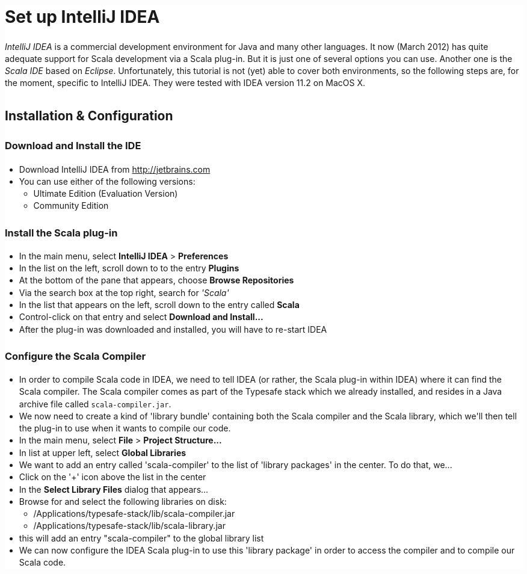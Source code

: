 

# Set up IntelliJ IDEA

*IntelliJ IDEA* is a commercial development environment for Java and many other languages. It
now (March 2012) has quite adequate support for Scala development via a Scala plug-in. But it
is just one of several options you can use. Another one is the *Scala IDE* based on *Eclipse*.
Unfortunately, this tutorial is not (yet) able to cover both environments, so the following
steps are, for the moment, specific to IntelliJ IDEA. They were tested with IDEA version 11.2
on MacOS X.


## Installation & Configuration

### Download and Install the IDE

* Download IntelliJ IDEA from http://jetbrains.com
* You can use either of the following versions:
    * Ultimate Edition (Evaluation Version)
    * Community Edition


### Install the Scala plug-in

* In the main menu, select **IntelliJ IDEA** > **Preferences**
* In the list on the left, scroll down to to the entry **Plugins**
* At the bottom of the pane that appears, choose **Browse Repositories**
* Via the search box at the top right, search for *'Scala'*
* In the list that appears on the left, scroll down to the entry called **Scala**
* Control-click on that entry and select **Download and Install...**
* After the plug-in was downloaded and installed, you will have to re-start IDEA



### Configure the Scala Compiler

* In order to compile Scala code in IDEA, we need to tell IDEA (or rather, the Scala plug-in
  within IDEA) where it can find the Scala compiler. The Scala compiler comes as part of the
  Typesafe stack which we already installed, and resides in a Java archive file called
  `scala-compiler.jar`.
* We now need to create a kind of 'library bundle' containing both the Scala compiler and the
  Scala library, which we'll then tell the plug-in to use when it wants to compile our code.
* In the main menu, select **File** > **Project Structure...**
* In list at upper left, select **Global Libraries**
* We want to add an entry called 'scala-compiler' to the list of 'library packages' in the
  center. To do that, we...
* Click on the '+' icon above the list in the center
* In the **Select Library Files** dialog that appears...
* Browse for and select the following libraries on disk:
    * /Applications/typesafe-stack/lib/scala-compiler.jar
    * /Applications/typesafe-stack/lib/scala-library.jar
* this will add an entry "scala-compiler" to the global library list
* We can now configure the IDEA Scala plug-in to use this 'library package' in order to access
  the compiler and to compile our Scala code.
